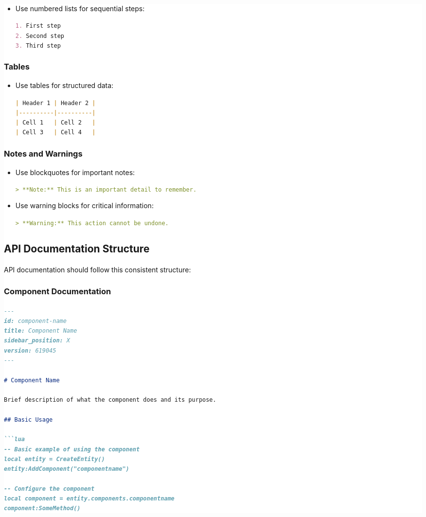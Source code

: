 - Use numbered lists for sequential steps:
  ```md
  1. First step
  2. Second step
  3. Third step
  ```

### Tables

- Use tables for structured data:
  ```md
  | Header 1 | Header 2 |
  |----------|----------|
  | Cell 1   | Cell 2   |
  | Cell 3   | Cell 4   |
  ```

### Notes and Warnings

- Use blockquotes for important notes:
  ```md
  > **Note:** This is an important detail to remember.
  ```

- Use warning blocks for critical information:
  ```md
  > **Warning:** This action cannot be undone.
  ```

## API Documentation Structure

API documentation should follow this consistent structure:

### Component Documentation

```md
---
id: component-name
title: Component Name
sidebar_position: X
version: 619045
---

# Component Name

Brief description of what the component does and its purpose.

## Basic Usage

```lua
-- Basic example of using the component
local entity = CreateEntity()
entity:AddComponent("componentname")

-- Configure the component
local component = entity.components.componentname
component:SomeMethod()
```

